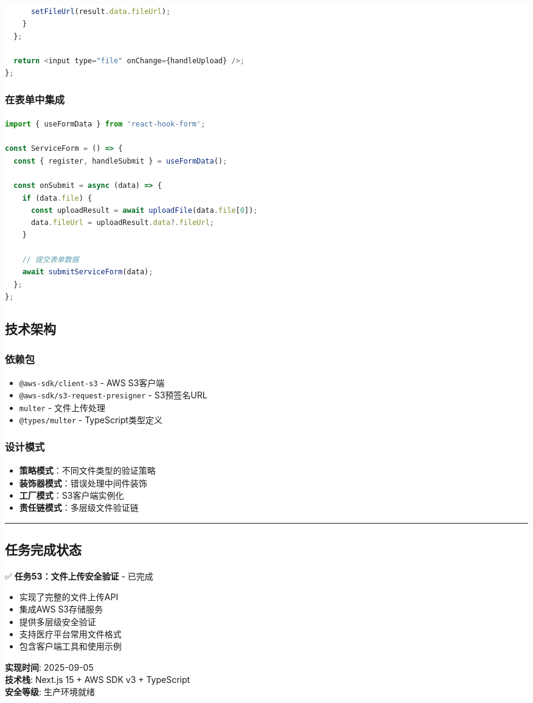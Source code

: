 ```javascript
      setFileUrl(result.data.fileUrl);
    }
  };
  
  return <input type="file" onChange={handleUpload} />;
};
```

### 在表单中集成

```javascript
import { useFormData } from 'react-hook-form';

const ServiceForm = () => {
  const { register, handleSubmit } = useFormData();
  
  const onSubmit = async (data) => {
    if (data.file) {
      const uploadResult = await uploadFile(data.file[0]);
      data.fileUrl = uploadResult.data?.fileUrl;
    }
    
    // 提交表单数据
    await submitServiceForm(data);
  };
};
```

## 技术架构

### 依赖包
- `@aws-sdk/client-s3` - AWS S3客户端
- `@aws-sdk/s3-request-presigner` - S3预签名URL  
- `multer` - 文件上传处理
- `@types/multer` - TypeScript类型定义

### 设计模式
- **策略模式**：不同文件类型的验证策略
- **装饰器模式**：错误处理中间件装饰
- **工厂模式**：S3客户端实例化
- **责任链模式**：多层级文件验证链

---

## 任务完成状态

✅ **任务53：文件上传安全验证** - 已完成
- 实现了完整的文件上传API
- 集成AWS S3存储服务
- 提供多层级安全验证
- 支持医疗平台常用文件格式
- 包含客户端工具和使用示例

**实现时间**: 2025-09-05  
**技术栈**: Next.js 15 + AWS SDK v3 + TypeScript  
**安全等级**: 生产环境就绪